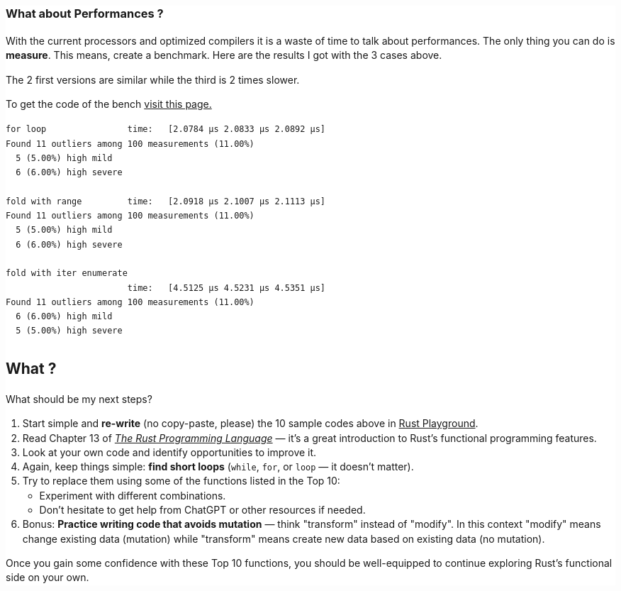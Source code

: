 
### What about Performances ?

With the current processors and optimized compilers it is a waste of time to talk about performances. The only thing you can do is **measure**. This means, create a benchmark. Here are the results I got with the 3 cases above.

The 2 first versions are similar while the third is 2 times slower.

To get the code of the bench [visit this page.](https://github.com/40tude/rust_coding_interview/blob/main/16_greedy/assets/bench_jump/README.md)

```
for loop                time:   [2.0784 µs 2.0833 µs 2.0892 µs]
Found 11 outliers among 100 measurements (11.00%)
  5 (5.00%) high mild
  6 (6.00%) high severe

fold with range         time:   [2.0918 µs 2.1007 µs 2.1113 µs]
Found 11 outliers among 100 measurements (11.00%)
  5 (5.00%) high mild
  6 (6.00%) high severe

fold with iter enumerate
                        time:   [4.5125 µs 4.5231 µs 4.5351 µs]
Found 11 outliers among 100 measurements (11.00%)
  6 (6.00%) high mild
  5 (5.00%) high severe

```

## What ?

What should be my next steps?

1. Start simple and **re-write** (no copy-paste, please) the 10 sample codes above in [Rust Playground](https://play.rust-lang.org/?version=stable&mode=debug&edition=2024).
2. Read Chapter 13 of [*The Rust Programming Language*](https://doc.rust-lang.org/book/ch13-00-functional-features.html) — it’s a great introduction to Rust’s functional programming features.
3. Look at your own code and identify opportunities to improve it.
4. Again, keep things simple: **find short loops** (`while`, `for`, or `loop` — it doesn’t matter).
5. Try to replace them using some of the functions listed in the Top 10:
   * Experiment with different combinations.
   * Don’t hesitate to get help from ChatGPT or other resources if needed.
6. Bonus: **Practice writing code that avoids mutation** — think "transform" instead of "modify". In this context "modify" means change existing data (mutation) while "transform" means create new data based on existing data (no mutation).

Once you gain some confidence with these Top 10 functions, you should be well-equipped to continue exploring Rust’s functional side on your own.
